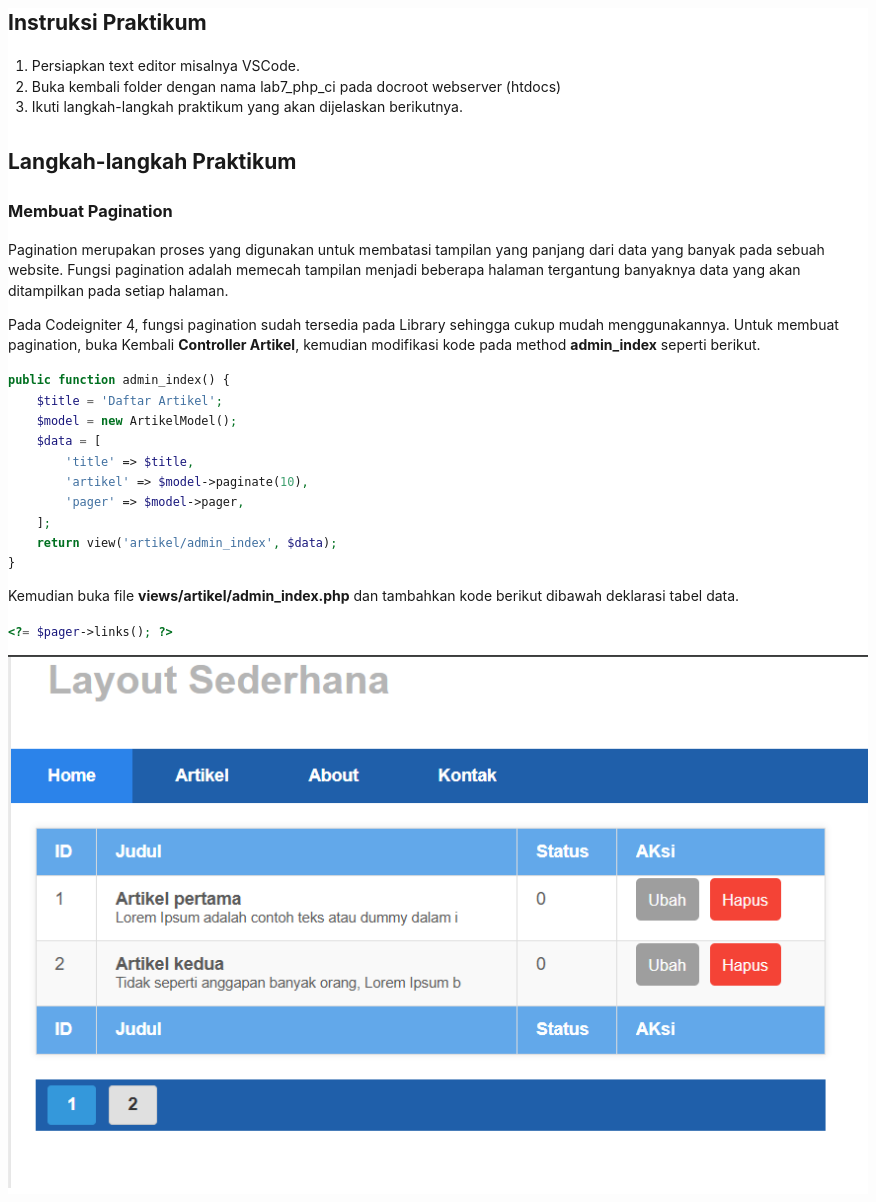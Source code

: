 ## Instruksi Praktikum
1. Persiapkan text editor misalnya VSCode.
2. Buka kembali folder dengan nama lab7_php_ci pada docroot webserver (htdocs)
3. Ikuti langkah-langkah praktikum yang akan dijelaskan berikutnya.


## Langkah-langkah Praktikum
### Membuat Pagination
Pagination merupakan proses yang digunakan untuk membatasi tampilan yang panjang dari data yang banyak pada sebuah website. Fungsi pagination adalah memecah tampilan menjadi beberapa halaman tergantung banyaknya data yang akan ditampilkan pada setiap halaman.

Pada Codeigniter 4, fungsi pagination sudah tersedia pada Library sehingga cukup mudah menggunakannya. Untuk membuat pagination, buka Kembali **Controller Artikel**, kemudian modifikasi kode pada method **admin_index** seperti berikut.

```php
public function admin_index() {
    $title = 'Daftar Artikel';
    $model = new ArtikelModel();
    $data = [
        'title' => $title,
        'artikel' => $model->paginate(10),
        'pager' => $model->pager,
    ];
    return view('artikel/admin_index', $data);
}
```
Kemudian buka file **views/artikel/admin_index.php** dan tambahkan kode berikut dibawah deklarasi tabel data.
```php
<?= $pager->links(); ?>
```
![alt text](<screenshots/p5/p5-1.PNG>)
